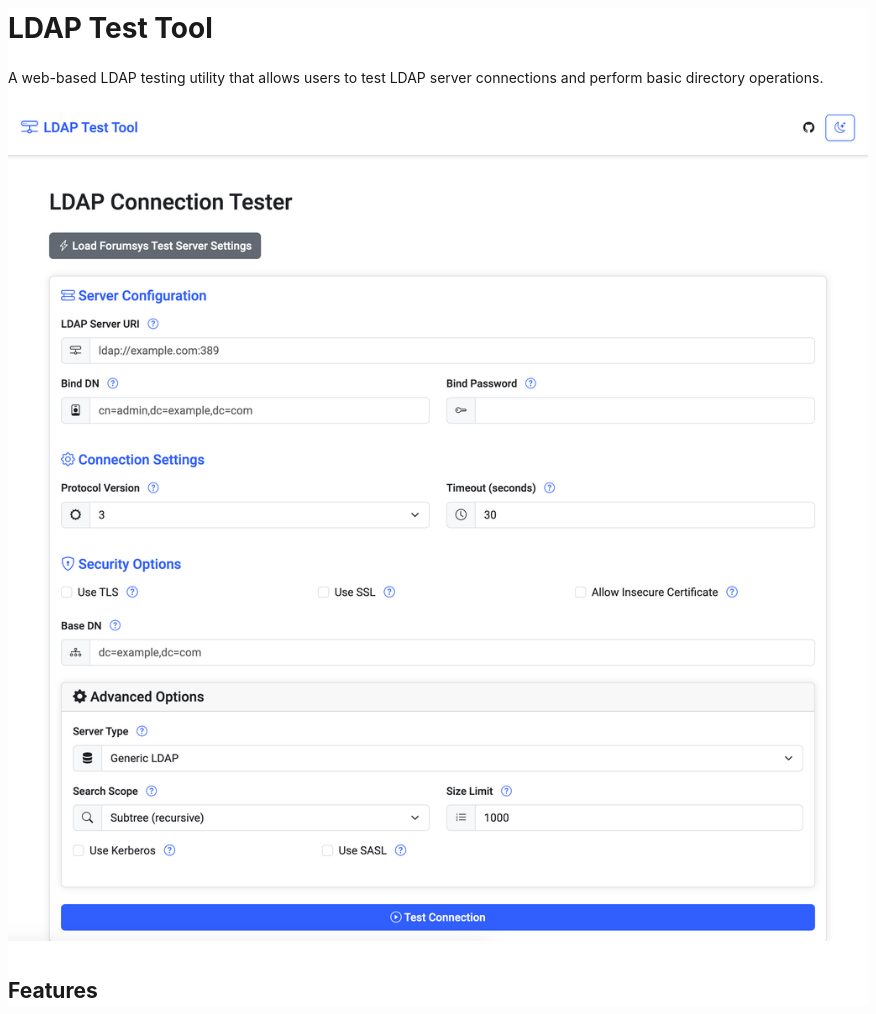 # LDAP Test Tool

A web-based LDAP testing utility that allows users to test LDAP server connections and perform basic directory operations.

![LDAP Test Tool Screenshot](docs/screenshot.png)

## Features
